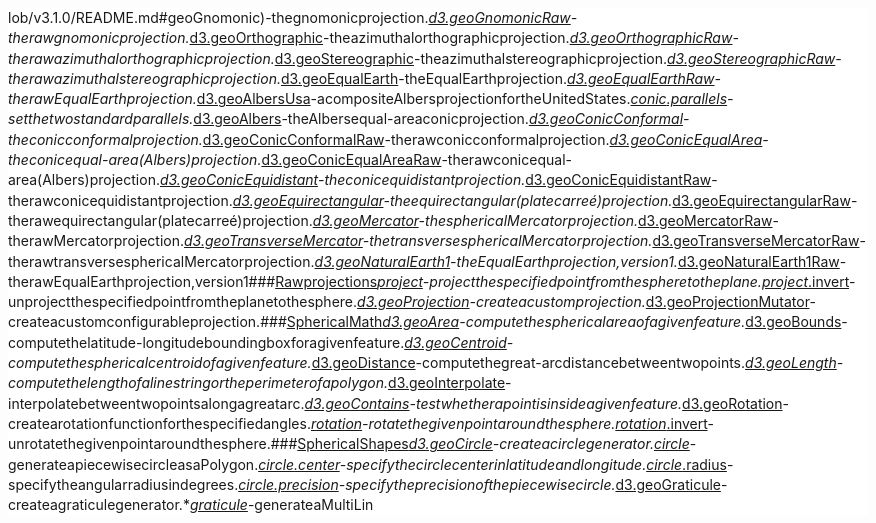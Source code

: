lob/v3.1.0/README.md#geoGnomonic)-thegnomonicprojection.*[d3.geoGnomonicRaw](https://github.com/d3/d3-geo/blob/v3.1.0/README.md#geoGnomonicRaw)-therawgnomonicprojection.*[d3.geoOrthographic](https://github.com/d3/d3-geo/blob/v3.1.0/README.md#geoOrthographic)-theazimuthalorthographicprojection.*[d3.geoOrthographicRaw](https://github.com/d3/d3-geo/blob/v3.1.0/README.md#geoOrthographicRaw)-therawazimuthalorthographicprojection.*[d3.geoStereographic](https://github.com/d3/d3-geo/blob/v3.1.0/README.md#geoStereographic)-theazimuthalstereographicprojection.*[d3.geoStereographicRaw](https://github.com/d3/d3-geo/blob/v3.1.0/README.md#geoStereographicRaw)-therawazimuthalstereographicprojection.*[d3.geoEqualEarth](https://github.com/d3/d3-geo/blob/v3.1.0/README.md#geoEqualEarth)-theEqualEarthprojection.*[d3.geoEqualEarthRaw](https://github.com/d3/d3-geo/blob/v3.1.0/README.md#geoEqualEarthRaw)-therawEqualEarthprojection.*[d3.geoAlbersUsa](https://github.com/d3/d3-geo/blob/v3.1.0/README.md#geoAlbersUsa)-acompositeAlbersprojectionfortheUnitedStates.*[*conic*.parallels](https://github.com/d3/d3-geo/blob/v3.1.0/README.md#conic_parallels)-setthetwostandardparallels.*[d3.geoAlbers](https://github.com/d3/d3-geo/blob/v3.1.0/README.md#geoAlbers)-theAlbersequal-areaconicprojection.*[d3.geoConicConformal](https://github.com/d3/d3-geo/blob/v3.1.0/README.md#geoConicConformal)-theconicconformalprojection.*[d3.geoConicConformalRaw](https://github.com/d3/d3-geo/blob/v3.1.0/README.md#geoConicConformalRaw)-therawconicconformalprojection.*[d3.geoConicEqualArea](https://github.com/d3/d3-geo/blob/v3.1.0/README.md#geoConicEqualArea)-theconicequal-area(Albers)projection.*[d3.geoConicEqualAreaRaw](https://github.com/d3/d3-geo/blob/v3.1.0/README.md#geoConicEqualAreaRaw)-therawconicequal-area(Albers)projection.*[d3.geoConicEquidistant](https://github.com/d3/d3-geo/blob/v3.1.0/README.md#geoConicEquidistant)-theconicequidistantprojection.*[d3.geoConicEquidistantRaw](https://github.com/d3/d3-geo/blob/v3.1.0/README.md#geoConicEquidistantRaw)-therawconicequidistantprojection.*[d3.geoEquirectangular](https://github.com/d3/d3-geo/blob/v3.1.0/README.md#geoEquirectangular)-theequirectangular(platecarreé)projection.*[d3.geoEquirectangularRaw](https://github.com/d3/d3-geo/blob/v3.1.0/README.md#geoEquirectangularRaw)-therawequirectangular(platecarreé)projection.*[d3.geoMercator](https://github.com/d3/d3-geo/blob/v3.1.0/README.md#geoMercator)-thesphericalMercatorprojection.*[d3.geoMercatorRaw](https://github.com/d3/d3-geo/blob/v3.1.0/README.md#geoMercatorRaw)-therawMercatorprojection.*[d3.geoTransverseMercator](https://github.com/d3/d3-geo/blob/v3.1.0/README.md#geoTransverseMercator)-thetransversesphericalMercatorprojection.*[d3.geoTransverseMercatorRaw](https://github.com/d3/d3-geo/blob/v3.1.0/README.md#geoTransverseMercatorRaw)-therawtransversesphericalMercatorprojection.*[d3.geoNaturalEarth1](https://github.com/d3/d3-geo/blob/v3.1.0/README.md#geoNaturalEarth1)-theEqualEarthprojection,version1.*[d3.geoNaturalEarth1Raw](https://github.com/d3/d3-geo/blob/v3.1.0/README.md#geoNaturalEarth1Raw)-therawEqualEarthprojection,version1###[Rawprojections](https://github.com/d3/d3-geo/blob/v3.1.0/README.md#raw-projections)*[*project*](https://github.com/d3/d3-geo/blob/v3.1.0/README.md#_project)-projectthespecifiedpointfromthespheretotheplane.*[*project*.invert](https://github.com/d3/d3-geo/blob/v3.1.0/README.md#project_invert)-unprojectthespecifiedpointfromtheplanetothesphere.*[d3.geoProjection](https://github.com/d3/d3-geo/blob/v3.1.0/README.md#geoProjection)-createacustomprojection.*[d3.geoProjectionMutator](https://github.com/d3/d3-geo/blob/v3.1.0/README.md#geoProjectionMutator)-createacustomconfigurableprojection.###[SphericalMath](https://github.com/d3/d3-geo/blob/v3.1.0/README.md#spherical-math)*[d3.geoArea](https://github.com/d3/d3-geo/blob/v3.1.0/README.md#geoArea)-computethesphericalareaofagivenfeature.*[d3.geoBounds](https://github.com/d3/d3-geo/blob/v3.1.0/README.md#geoBounds)-computethelatitude-longitudeboundingboxforagivenfeature.*[d3.geoCentroid](https://github.com/d3/d3-geo/blob/v3.1.0/README.md#geoCentroid)-computethesphericalcentroidofagivenfeature.*[d3.geoDistance](https://github.com/d3/d3-geo/blob/v3.1.0/README.md#geoDistance)-computethegreat-arcdistancebetweentwopoints.*[d3.geoLength](https://github.com/d3/d3-geo/blob/v3.1.0/README.md#geoLength)-computethelengthofalinestringortheperimeterofapolygon.*[d3.geoInterpolate](https://github.com/d3/d3-geo/blob/v3.1.0/README.md#geoInterpolate)-interpolatebetweentwopointsalongagreatarc.*[d3.geoContains](https://github.com/d3/d3-geo/blob/v3.1.0/README.md#geoContains)-testwhetherapointisinsideagivenfeature.*[d3.geoRotation](https://github.com/d3/d3-geo/blob/v3.1.0/README.md#geoRotation)-createarotationfunctionforthespecifiedangles.*[*rotation*](https://github.com/d3/d3-geo/blob/v3.1.0/README.md#_rotation)-rotatethegivenpointaroundthesphere.*[*rotation*.invert](https://github.com/d3/d3-geo/blob/v3.1.0/README.md#rotation_invert)-unrotatethegivenpointaroundthesphere.###[SphericalShapes](https://github.com/d3/d3-geo/blob/v3.1.0/README.md#spherical-shapes)*[d3.geoCircle](https://github.com/d3/d3-geo/blob/v3.1.0/README.md#geoCircle)-createacirclegenerator.*[*circle*](https://github.com/d3/d3-geo/blob/v3.1.0/README.md#_circle)-generateapiecewisecircleasaPolygon.*[*circle*.center](https://github.com/d3/d3-geo/blob/v3.1.0/README.md#circle_center)-specifythecirclecenterinlatitudeandlongitude.*[*circle*.radius](https://github.com/d3/d3-geo/blob/v3.1.0/README.md#circle_radius)-specifytheangularradiusindegrees.*[*circle*.precision](https://github.com/d3/d3-geo/blob/v3.1.0/README.md#circle_precision)-specifytheprecisionofthepiecewisecircle.*[d3.geoGraticule](https://github.com/d3/d3-geo/blob/v3.1.0/README.md#geoGraticule)-createagraticulegenerator.*[*graticule*](https://github.com/d3/d3-geo/blob/v3.1.0/README.md#_graticule)-generateaMultiLin